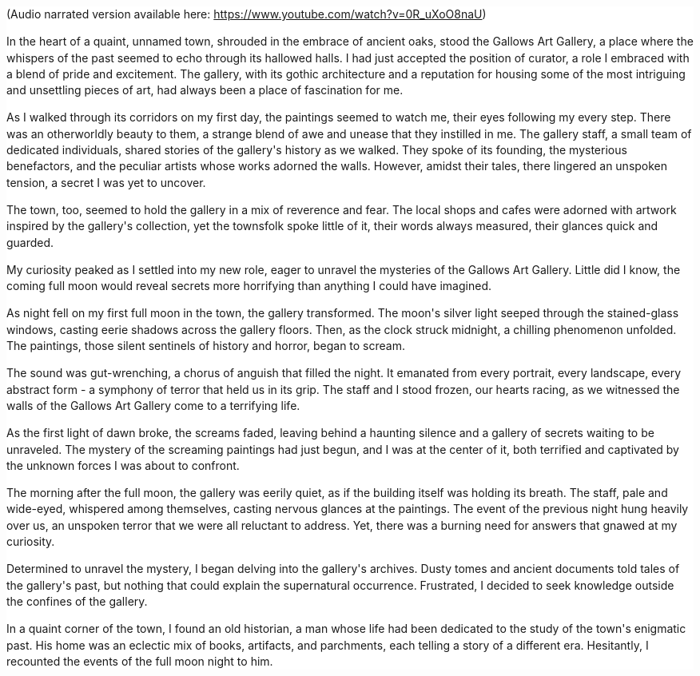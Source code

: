 (Audio narrated version available here: https://www.youtube.com/watch?v=0R_uXoO8naU)



In the heart of a quaint, unnamed town, shrouded in the embrace of ancient oaks, stood the Gallows Art Gallery, a place where the whispers of the past seemed to echo through its hallowed halls. I had just accepted the position of curator, a role I embraced with a blend of pride and excitement. The gallery, with its gothic architecture and a reputation for housing some of the most intriguing and unsettling pieces of art, had always been a place of fascination for me.


As I walked through its corridors on my first day, the paintings seemed to watch me, their eyes following my every step. There was an otherworldly beauty to them, a strange blend of awe and unease that they instilled in me. The gallery staff, a small team of dedicated individuals, shared stories of the gallery's history as we walked. They spoke of its founding, the mysterious benefactors, and the peculiar artists whose works adorned the walls. However, amidst their tales, there lingered an unspoken tension, a secret I was yet to uncover.


The town, too, seemed to hold the gallery in a mix of reverence and fear. The local shops and cafes were adorned with artwork inspired by the gallery's collection, yet the townsfolk spoke little of it, their words always measured, their glances quick and guarded.


My curiosity peaked as I settled into my new role, eager to unravel the mysteries of the Gallows Art Gallery. Little did I know, the coming full moon would reveal secrets more horrifying than anything I could have imagined.


As night fell on my first full moon in the town, the gallery transformed. The moon's silver light seeped through the stained-glass windows, casting eerie shadows across the gallery floors. Then, as the clock struck midnight, a chilling phenomenon unfolded. The paintings, those silent sentinels of history and horror, began to scream.


The sound was gut-wrenching, a chorus of anguish that filled the night. It emanated from every portrait, every landscape, every abstract form - a symphony of terror that held us in its grip. The staff and I stood frozen, our hearts racing, as we witnessed the walls of the Gallows Art Gallery come to a terrifying life.


As the first light of dawn broke, the screams faded, leaving behind a haunting silence and a gallery of secrets waiting to be unraveled. The mystery of the screaming paintings had just begun, and I was at the center of it, both terrified and captivated by the unknown forces I was about to confront.


The morning after the full moon, the gallery was eerily quiet, as if the building itself was holding its breath. The staff, pale and wide-eyed, whispered among themselves, casting nervous glances at the paintings. The event of the previous night hung heavily over us, an unspoken terror that we were all reluctant to address. Yet, there was a burning need for answers that gnawed at my curiosity.


Determined to unravel the mystery, I began delving into the gallery's archives. Dusty tomes and ancient documents told tales of the gallery's past, but nothing that could explain the supernatural occurrence. Frustrated, I decided to seek knowledge outside the confines of the gallery.


In a quaint corner of the town, I found an old historian, a man whose life had been dedicated to the study of the town's enigmatic past. His home was an eclectic mix of books, artifacts, and parchments, each telling a story of a different era. Hesitantly, I recounted the events of the full moon night to him.
